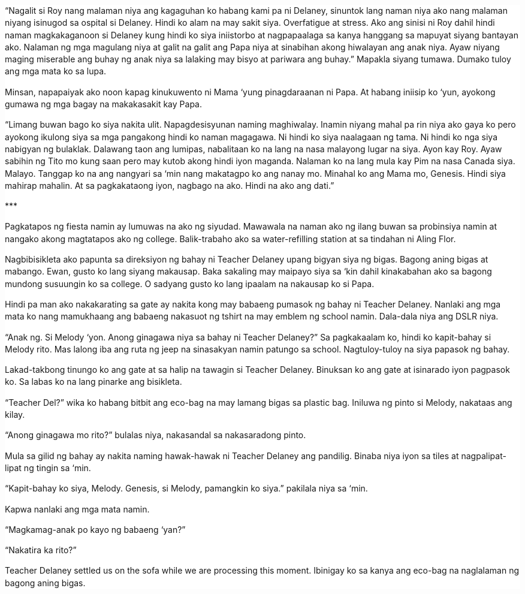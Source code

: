 “Nagalit si Roy nang malaman niya ang kagaguhan ko habang kami pa ni Delaney, sinuntok lang naman niya ako nang malaman niyang isinugod sa ospital si Delaney. Hindi ko alam na may sakit siya. Overfatigue at stress. Ako ang sinisi ni Roy dahil hindi naman magkakaganoon si Delaney kung hindi ko siya iniistorbo at nagpapaalaga sa kanya hanggang sa mapuyat siyang bantayan ako. Nalaman ng mga magulang niya at galit na galit ang Papa niya at sinabihan akong hiwalayan ang anak niya. Ayaw niyang maging miserable ang buhay ng anak niya sa lalaking may bisyo at pariwara ang buhay.” Mapakla siyang tumawa. Dumako tuloy ang mga mata ko sa lupa.

Minsan, napapaiyak ako noon kapag kinukuwento ni Mama ‘yung pinagdaraanan ni Papa. At habang iniisip ko ‘yun, ayokong gumawa ng mga bagay na makakasakit kay Papa.

“Limang buwan bago ko siya nakita ulit. Napagdesisyunan naming maghiwalay. Inamin niyang mahal pa rin niya ako gaya ko pero ayokong ikulong siya sa mga pangakong hindi ko naman magagawa. Ni hindi ko siya naalagaan ng tama. Ni hindi ko nga siya nabigyan ng bulaklak. Dalawang taon ang lumipas, nabalitaan ko na lang na nasa malayong lugar na siya. Ayon kay Roy. Ayaw sabihin ng Tito mo kung saan pero may kutob akong hindi iyon maganda. Nalaman ko na lang mula kay Pim na nasa Canada siya. Malayo. Tanggap ko na ang nangyari sa ‘min nang makatagpo ko ang nanay mo. Minahal ko ang Mama mo, Genesis. Hindi siya mahirap mahalin. At sa pagkakataong iyon, nagbago na ako. Hindi na ako ang dati.”

\*\*\*

Pagkatapos ng fiesta namin ay lumuwas na ako ng siyudad. Mawawala na naman ako ng ilang buwan sa probinsiya namin at nangako akong magtatapos ako ng college. Balik-trabaho ako sa water-refilling station at sa tindahan ni Aling Flor.

Nagbibisikleta ako papunta sa direksiyon ng bahay ni Teacher Delaney upang bigyan siya ng bigas. Bagong aning bigas at mabango. Ewan, gusto ko lang siyang makausap. Baka sakaling may maipayo siya sa ‘kin dahil kinakabahan ako sa bagong mundong susuungin ko sa college. O sadyang gusto ko lang ipaalam na nakausap ko si Papa.

Hindi pa man ako nakakarating sa gate ay nakita kong may babaeng pumasok ng bahay ni Teacher Delaney. Nanlaki ang mga mata ko nang mamukhaang ang babaeng nakasuot ng tshirt na may emblem ng school namin. Dala-dala niya ang DSLR niya.

“Anak ng. Si Melody ‘yon. Anong ginagawa niya sa bahay ni Teacher Delaney?” Sa pagkakaalam ko, hindi ko kapit-bahay si Melody rito. Mas lalong iba ang ruta ng jeep na sinasakyan namin patungo sa school. Nagtuloy-tuloy na siya papasok ng bahay.

Lakad-takbong tinungo ko ang gate at sa halip na tawagin si Teacher Delaney. Binuksan ko ang gate at isinarado iyon pagpasok ko. Sa labas ko na lang pinarke ang bisikleta.

“Teacher Del?” wika ko habang bitbit ang eco-bag na may lamang bigas sa plastic bag. Iniluwa ng pinto si Melody, nakataas ang kilay.

“Anong ginagawa mo rito?” bulalas niya, nakasandal sa nakasaradong pinto.

Mula sa gilid ng bahay ay nakita naming hawak-hawak ni Teacher Delaney ang pandilig. Binaba niya iyon sa tiles at nagpalipat-lipat ng tingin sa ‘min.

“Kapit-bahay ko siya, Melody. Genesis, si Melody, pamangkin ko siya.” pakilala niya sa ‘min.

Kapwa nanlaki ang mga mata namin.

“Magkamag-anak po kayo ng babaeng ‘yan?”

“Nakatira ka rito?”

Teacher Delaney settled us on the sofa while we are processing this moment. Ibinigay ko sa kanya ang eco-bag na naglalaman ng bagong aning bigas.
